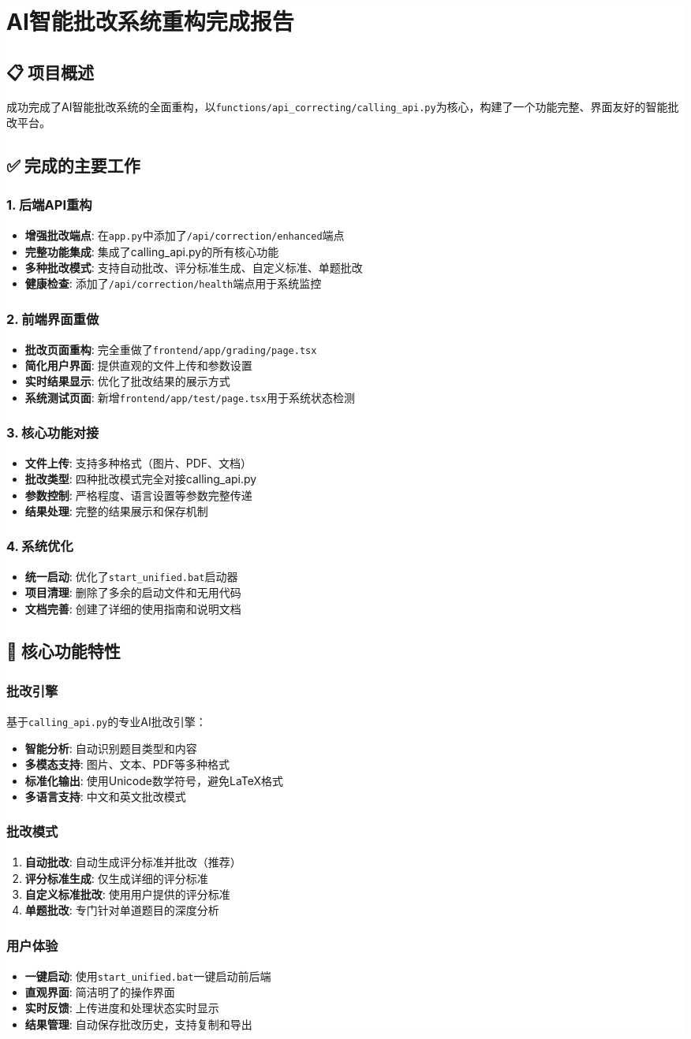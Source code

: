 # AI智能批改系统重构完成报告

## 📋 项目概述

成功完成了AI智能批改系统的全面重构，以`functions/api_correcting/calling_api.py`为核心，构建了一个功能完整、界面友好的智能批改平台。

## ✅ 完成的主要工作

### 1. 后端API重构
- **增强批改端点**: 在`app.py`中添加了`/api/correction/enhanced`端点
- **完整功能集成**: 集成了calling_api.py的所有核心功能
- **多种批改模式**: 支持自动批改、评分标准生成、自定义标准、单题批改
- **健康检查**: 添加了`/api/correction/health`端点用于系统监控

### 2. 前端界面重做
- **批改页面重构**: 完全重做了`frontend/app/grading/page.tsx`
- **简化用户界面**: 提供直观的文件上传和参数设置
- **实时结果显示**: 优化了批改结果的展示方式
- **系统测试页面**: 新增`frontend/app/test/page.tsx`用于系统状态检测

### 3. 核心功能对接
- **文件上传**: 支持多种格式（图片、PDF、文档）
- **批改类型**: 四种批改模式完全对接calling_api.py
- **参数控制**: 严格程度、语言设置等参数完整传递
- **结果处理**: 完整的结果展示和保存机制

### 4. 系统优化
- **统一启动**: 优化了`start_unified.bat`启动器
- **项目清理**: 删除了多余的启动文件和无用代码
- **文档完善**: 创建了详细的使用指南和说明文档

## 🎯 核心功能特性

### 批改引擎
基于`calling_api.py`的专业AI批改引擎：
- **智能分析**: 自动识别题目类型和内容
- **多模态支持**: 图片、文本、PDF等多种格式
- **标准化输出**: 使用Unicode数学符号，避免LaTeX格式
- **多语言支持**: 中文和英文批改模式

### 批改模式
1. **自动批改**: 自动生成评分标准并批改（推荐）
2. **评分标准生成**: 仅生成详细的评分标准
3. **自定义标准批改**: 使用用户提供的评分标准
4. **单题批改**: 专门针对单道题目的深度分析

### 用户体验
- **一键启动**: 使用`start_unified.bat`一键启动前后端
- **直观界面**: 简洁明了的操作界面
- **实时反馈**: 上传进度和处理状态实时显示
- **结果管理**: 自动保存批改历史，支持复制和导出
